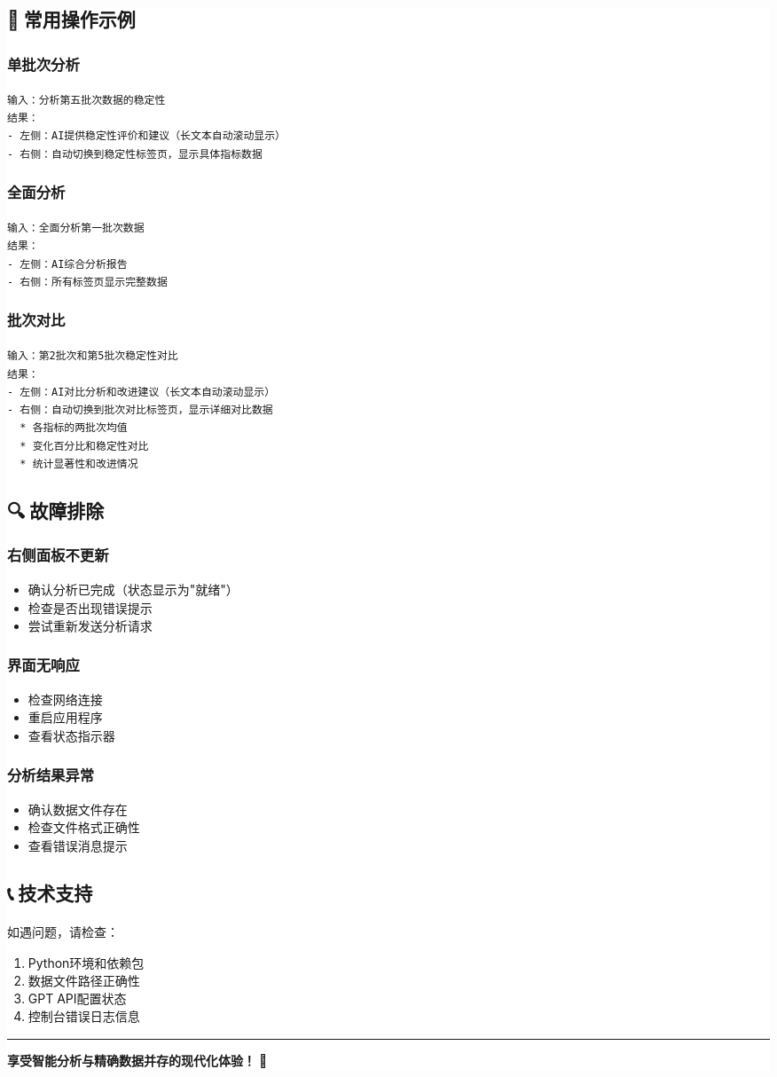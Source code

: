 ## 🎯 常用操作示例

### 单批次分析
```
输入：分析第五批次数据的稳定性
结果：
- 左侧：AI提供稳定性评价和建议（长文本自动滚动显示）
- 右侧：自动切换到稳定性标签页，显示具体指标数据
```

### 全面分析
```
输入：全面分析第一批次数据
结果：
- 左侧：AI综合分析报告
- 右侧：所有标签页显示完整数据
```

### 批次对比
```
输入：第2批次和第5批次稳定性对比  
结果：
- 左侧：AI对比分析和改进建议（长文本自动滚动显示）
- 右侧：自动切换到批次对比标签页，显示详细对比数据
  * 各指标的两批次均值
  * 变化百分比和稳定性对比
  * 统计显著性和改进情况
```

## 🔍 故障排除

### 右侧面板不更新
- 确认分析已完成（状态显示为"就绪"）
- 检查是否出现错误提示
- 尝试重新发送分析请求

### 界面无响应
- 检查网络连接
- 重启应用程序
- 查看状态指示器

### 分析结果异常
- 确认数据文件存在
- 检查文件格式正确性
- 查看错误消息提示

## 📞 技术支持

如遇问题，请检查：
1. Python环境和依赖包
2. 数据文件路径正确性
3. GPT API配置状态
4. 控制台错误日志信息

---

**享受智能分析与精确数据并存的现代化体验！** 🚀